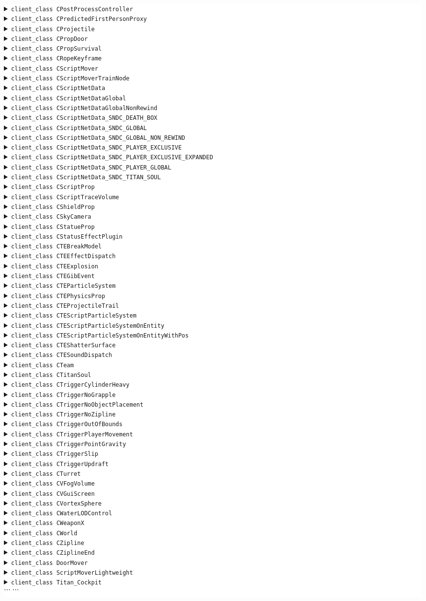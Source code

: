 <details><summary><code>client_class CPostProcessController</code></summary></details>
<details><summary><code>client_class CPredictedFirstPersonProxy</code></summary></details>
<details><summary><code>client_class CProjectile</code></summary></details>
<details><summary><code>client_class CPropDoor</code></summary></details>
<details><summary><code>client_class CPropSurvival</code></summary></details>
<details><summary><code>client_class CRopeKeyframe</code></summary></details>
<details><summary><code>client_class CScriptMover</code></summary></details>
<details><summary><code>client_class CScriptMoverTrainNode</code></summary></details>
<details><summary><code>client_class CScriptNetData</code></summary></details>
<details><summary><code>client_class CScriptNetDataGlobal</code></summary></details>
<details><summary><code>client_class CScriptNetDataGlobalNonRewind</code></summary></details>
<details><summary><code>client_class CScriptNetData_SNDC_DEATH_BOX</code></summary></details>
<details><summary><code>client_class CScriptNetData_SNDC_GLOBAL</code></summary></details>
<details><summary><code>client_class CScriptNetData_SNDC_GLOBAL_NON_REWIND</code></summary></details>
<details><summary><code>client_class CScriptNetData_SNDC_PLAYER_EXCLUSIVE</code></summary></details>
<details><summary><code>client_class CScriptNetData_SNDC_PLAYER_EXCLUSIVE_EXPANDED</code></summary></details>
<details><summary><code>client_class CScriptNetData_SNDC_PLAYER_GLOBAL</code></summary></details>
<details><summary><code>client_class CScriptNetData_SNDC_TITAN_SOUL</code></summary></details>
<details><summary><code>client_class CScriptProp</code></summary></details>
<details><summary><code>client_class CScriptTraceVolume</code></summary></details>
<details><summary><code>client_class CShieldProp</code></summary></details>
<details><summary><code>client_class CSkyCamera</code></summary></details>
<details><summary><code>client_class CStatueProp</code></summary></details>
<details><summary><code>client_class CStatusEffectPlugin</code></summary></details>
<details><summary><code>client_class CTEBreakModel</code></summary></details>
<details><summary><code>client_class CTEEffectDispatch</code></summary></details>
<details><summary><code>client_class CTEExplosion</code></summary></details>
<details><summary><code>client_class CTEGibEvent</code></summary></details>
<details><summary><code>client_class CTEParticleSystem</code></summary></details>
<details><summary><code>client_class CTEPhysicsProp</code></summary></details>
<details><summary><code>client_class CTEProjectileTrail</code></summary></details>
<details><summary><code>client_class CTEScriptParticleSystem</code></summary></details>
<details><summary><code>client_class CTEScriptParticleSystemOnEntity</code></summary></details>
<details><summary><code>client_class CTEScriptParticleSystemOnEntityWithPos</code></summary></details>
<details><summary><code>client_class CTEShatterSurface</code></summary></details>
<details><summary><code>client_class CTESoundDispatch</code></summary></details>
<details><summary><code>client_class CTeam</code></summary></details>
<details><summary><code>client_class CTitanSoul</code></summary></details>
<details><summary><code>client_class CTriggerCylinderHeavy</code></summary></details>
<details><summary><code>client_class CTriggerNoGrapple</code></summary></details>
<details><summary><code>client_class CTriggerNoObjectPlacement</code></summary></details>
<details><summary><code>client_class CTriggerNoZipline</code></summary></details>
<details><summary><code>client_class CTriggerOutOfBounds</code></summary></details>
<details><summary><code>client_class CTriggerPlayerMovement</code></summary></details>
<details><summary><code>client_class CTriggerPointGravity</code></summary></details>
<details><summary><code>client_class CTriggerSlip</code></summary></details>
<details><summary><code>client_class CTriggerUpdraft</code></summary></details>
<details><summary><code>client_class CTurret</code></summary></details>
<details><summary><code>client_class CVFogVolume</code></summary></details>
<details><summary><code>client_class CVGuiScreen</code></summary></details>
<details><summary><code>client_class CVortexSphere</code></summary></details>
<details><summary><code>client_class CWaterLODControl</code></summary></details>
<details><summary><code>client_class CWeaponX</code></summary></details>
<details><summary><code>client_class CWorld</code></summary></details>
<details><summary><code>client_class CZipline</code></summary></details>
<details><summary><code>client_class CZiplineEnd</code></summary></details>
<details><summary><code>client_class DoorMover</code></summary></details>
<details><summary><code>client_class ScriptMoverLightweight</code></summary></details>
<details><summary><code>client_class Titan_Cockpit</code></summary></details>
```
```